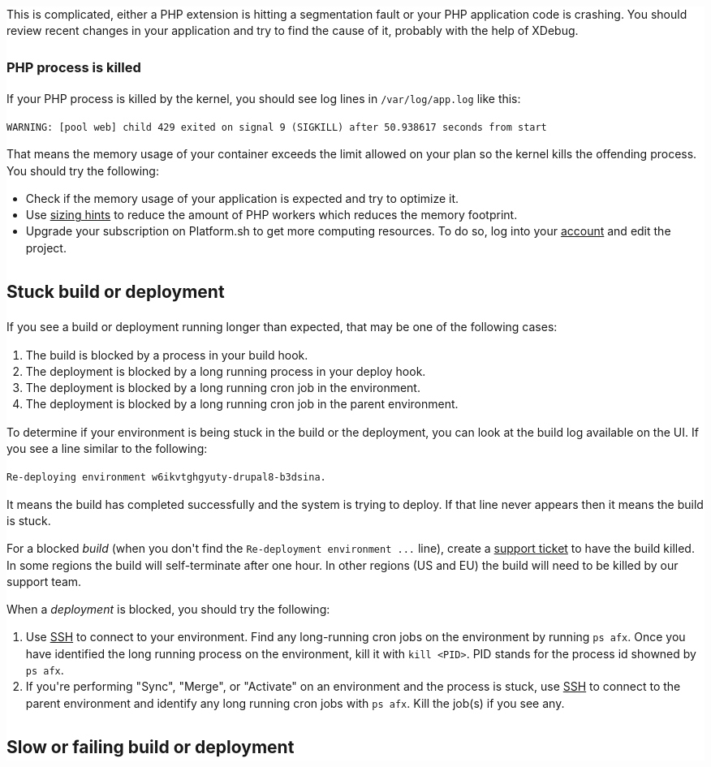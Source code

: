 This is complicated, either a PHP extension is hitting a segmentation fault or your PHP application code is crashing. You should review recent changes in your application and try to find the cause of it, probably with the help of XDebug.

### PHP process is killed

If your PHP process is killed by the kernel, you should see log lines in `/var/log/app.log` like this:

```
WARNING: [pool web] child 429 exited on signal 9 (SIGKILL) after 50.938617 seconds from start
```

That means the memory usage of your container exceeds the limit allowed on your plan so the kernel kills the offending process. You should try the following:

- Check if the memory usage of your application is expected and try to optimize it.
- Use [sizing hints](/languages/php/fpm.md) to reduce the amount of PHP workers which reduces the memory footprint.
- Upgrade your subscription on Platform.sh to get more computing resources. To do so, log into your [account](https://accounts.platform.sh) and edit the project.

## Stuck build or deployment

If you see a build or deployment running longer than expected, that may be one of the following cases:

1. The build is blocked by a process in your build hook.
2. The deployment is blocked by a long running process in your deploy hook.
3. The deployment is blocked by a long running cron job in the environment.
4. The deployment is blocked by a long running cron job in the parent environment.

To determine if your environment is being stuck in the build or the deployment, you can look at the build log available on the UI. If you see a line similar to the following:

```
Re-deploying environment w6ikvtghgyuty-drupal8-b3dsina.
```

It means the build has completed successfully and the system is trying to deploy. If that line never appears then it means the build is stuck.

For a blocked _build_ (when you don't find the `Re-deployment environment ...` line), create a [support ticket](https://platform.sh/support) to have the build killed. In some regions the build will self-terminate after one hour. In other regions (US and EU) the build will need to be killed by our support team.

When a _deployment_ is blocked, you should try the following:

1. Use [SSH](/development/access-site.md) to connect to your environment. Find any long-running cron jobs on the environment by running `ps afx`. Once you have identified the long running process on the environment, kill it with `kill <PID>`. PID stands for the process id showned by `ps afx`.
2. If you're performing "Sync", "Merge", or "Activate" on an environment and the process is stuck, use [SSH](/development/access-site.md) to connect to the parent environment and identify any long running cron jobs with `ps afx`. Kill the job(s) if you see any.

## Slow or failing build or deployment
